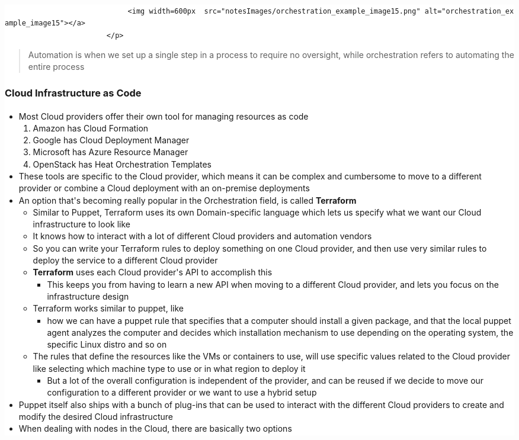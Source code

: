 								 <img width=600px  src="notesImages/orchestration_example_image15.png" alt="orchestration_example_image15"></a>
							</p>

> Automation is when we set up a single step in a process to require no oversight, while orchestration refers to automating the entire process

### Cloud Infrastructure as Code

* Most Cloud providers offer their own tool for managing resources as code
	1. Amazon has Cloud Formation
	1. Google has Cloud Deployment Manager
	1. Microsoft has Azure Resource Manager
	1. OpenStack has Heat Orchestration Templates
* These tools are specific to the Cloud provider, which means it can be complex and cumbersome to move to a different provider or combine a Cloud deployment with an on-premise deployments
* An option that's becoming really popular in the Orchestration field, is called __Terraform__
	* Similar to Puppet, Terraform uses its own Domain-specific language which lets us specify what we want our Cloud infrastructure to look like
	* It knows how to interact with a lot of different Cloud providers and automation vendors
	* So you can write your Terraform rules to deploy something on one Cloud provider, and then use very similar rules to deploy the service to a different Cloud provider
	* __Terraform__ uses each Cloud provider's API to accomplish this
		* This keeps you from having to learn a new API when moving to a different Cloud provider, and lets you focus on the infrastructure design
	* Terraform works similar to puppet, like
		* how we can have a puppet rule that specifies that a computer should install a given package, and that the local puppet agent analyzes the computer and decides which installation mechanism to use depending on the operating system, the specific Linux distro and so on
	* The rules that define the resources like the VMs or containers to use, will use specific values related to the Cloud provider like selecting which machine type to use or in what region to deploy it
		* But a lot of the overall configuration is independent of the provider, and can be reused if we decide to move our configuration to a different provider or we want to use a hybrid setup
* Puppet itself also ships with a bunch of plug-ins that can be used to interact with the different Cloud providers to create and modify the desired Cloud infrastructure
* When dealing with nodes in the Cloud, there are basically two options
							<p align="center">
							  <a href="javascript:void(0)" rel="noopener">